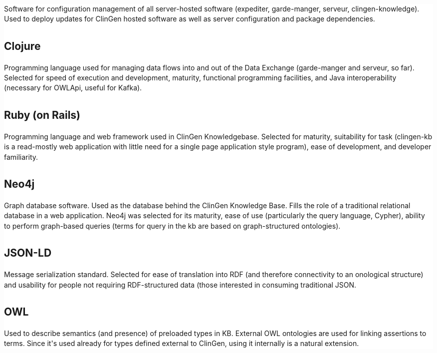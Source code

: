 Software for configuration management of all server-hosted software (expediter, garde-manger, serveur, clingen-knowledge). Used to deploy updates for ClinGen hosted software as well as server configuration and package dependencies.

## Clojure

Programming language used for managing data flows into and out of the Data Exchange (garde-manger and serveur, so far). Selected for speed of execution and development, maturity, functional programming facilities, and Java interoperability (necessary for OWLApi, useful for Kafka).

## Ruby (on Rails)

Programming language and web framework used in ClinGen Knowledgebase. Selected for maturity, suitability for task (clingen-kb is a read-mostly web application with little need for a single page application style program), ease of development, and developer familiarity.

## Neo4j

Graph database software. Used as the database behind the ClinGen Knowledge Base. Fills the role of a traditional relational database in a web application. Neo4j was selected for its maturity, ease of use (particularly the query language, Cypher), ability to perform graph-based queries (terms for query in the kb are based on graph-structured ontologies).

## JSON-LD

Message serialization standard. Selected for ease of translation into RDF (and therefore connectivity to an onological structure) and usability for people not requiring RDF-structured data (those interested in consuming traditional JSON.

## OWL

Used to describe semantics (and presence) of preloaded types in KB. External OWL ontologies are used for linking assertions to terms. Since it's used already for types defined external to ClinGen, using it internally is a natural extension.
